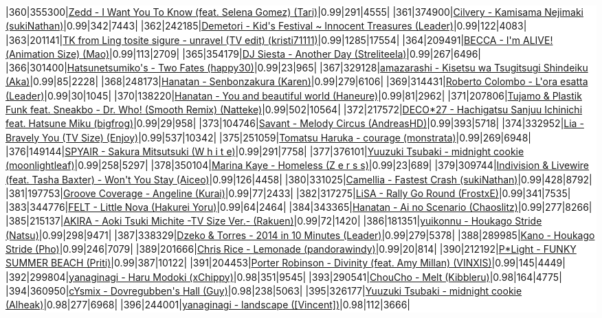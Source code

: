 |360|355300|[Zedd - I Want You To Know (feat. Selena Gomez) (Tari)](https://osu.ppy.sh/s/355300/ "Zedd - I Want You To Know (feat. Selena Gomez) (Tari)")|0.99|291|4555|
|361|374900|[Cilvery - Kamisama Nejimaki (sukiNathan)](https://osu.ppy.sh/s/374900/ "Cilvery - Kamisama Nejimaki (sukiNathan)")|0.99|342|7443|
|362|242185|[Demetori - Kid's Festival \~ Innocent Treasures (Leader)](https://osu.ppy.sh/s/242185/ "Demetori - Kid's Festival \~ Innocent Treasures (Leader)")|0.99|122|4083|
|363|201141|[TK from Ling tosite sigure - unravel (TV edit) (kristi71111)](https://osu.ppy.sh/s/201141/ "TK from Ling tosite sigure - unravel (TV edit) (kristi71111)")|0.99|1285|17554|
|364|209491|[BECCA - I'm ALIVE!(Animation Size) (Mao)](https://osu.ppy.sh/s/209491/ "BECCA - I'm ALIVE!(Animation Size) (Mao)")|0.99|113|2709|
|365|354179|[DJ Siesta - Another Day (Streliteela)](https://osu.ppy.sh/s/354179/ "DJ Siesta - Another Day (Streliteela)")|0.99|267|6496|
|366|301400|[Hatsunetsumiko's - Two Fates (happy30)](https://osu.ppy.sh/s/301400/ "Hatsunetsumiko's - Two Fates (happy30)")|0.99|23|965|
|367|329128|[amazarashi - Kisetsu wa Tsugitsugi Shindeiku (Aka)](https://osu.ppy.sh/s/329128/ "amazarashi - Kisetsu wa Tsugitsugi Shindeiku (Aka)")|0.99|85|2228|
|368|248173|[Hanatan - Senbonzakura (Karen)](https://osu.ppy.sh/s/248173/ "Hanatan - Senbonzakura (Karen)")|0.99|279|6106|
|369|314431|[Roberto Colombo - L'ora esatta (Leader)](https://osu.ppy.sh/s/314431/ "Roberto Colombo - L'ora esatta (Leader)")|0.99|30|1045|
|370|138220|[Hanatan - You and beautiful world (Haneure)](https://osu.ppy.sh/s/138220/ "Hanatan - You and beautiful world (Haneure)")|0.99|81|2962|
|371|207806|[Tujamo & Plastik Funk feat. Sneakbo - Dr. Who! (Smooth Remix) (Natteke)](https://osu.ppy.sh/s/207806/ "Tujamo & Plastik Funk feat. Sneakbo - Dr. Who! (Smooth Remix) (Natteke)")|0.99|502|10564|
|372|217572|[DECO*27 - Hachigatsu Sanjuu Ichinichi feat. Hatsune Miku (bigfrog)](https://osu.ppy.sh/s/217572/ "DECO*27 - Hachigatsu Sanjuu Ichinichi feat. Hatsune Miku (bigfrog)")|0.99|29|958|
|373|104746|[Savant - Melody Circus (AndreasHD)](https://osu.ppy.sh/s/104746/ "Savant - Melody Circus (AndreasHD)")|0.99|393|5718|
|374|332952|[Lia - Bravely You (TV Size) (Enjoy)](https://osu.ppy.sh/s/332952/ "Lia - Bravely You (TV Size) (Enjoy)")|0.99|537|10342|
|375|251059|[Tomatsu Haruka - courage (monstrata)](https://osu.ppy.sh/s/251059/ "Tomatsu Haruka - courage (monstrata)")|0.99|269|6948|
|376|149144|[SPYAIR - Sakura Mitsutsuki (W h i t e)](https://osu.ppy.sh/s/149144/ "SPYAIR - Sakura Mitsutsuki (W h i t e)")|0.99|291|7758|
|377|376101|[Yuuzuki Tsubaki - midnight cookie (moonlightleaf)](https://osu.ppy.sh/s/376101/ "Yuuzuki Tsubaki - midnight cookie (moonlightleaf)")|0.99|258|5297|
|378|350104|[Marina Kaye - Homeless (Z e r s s)](https://osu.ppy.sh/s/350104/ "Marina Kaye - Homeless (Z e r s s)")|0.99|23|689|
|379|309744|[Indivision & Livewire (feat. Tasha Baxter) - Won't You Stay (Aiceo)](https://osu.ppy.sh/s/309744/ "Indivision & Livewire (feat. Tasha Baxter) - Won't You Stay (Aiceo)")|0.99|126|4458|
|380|331025|[Camellia - Fastest Crash (sukiNathan)](https://osu.ppy.sh/s/331025/ "Camellia - Fastest Crash (sukiNathan)")|0.99|428|8792|
|381|197753|[Groove Coverage - Angeline (Kurai)](https://osu.ppy.sh/s/197753/ "Groove Coverage - Angeline (Kurai)")|0.99|77|2433|
|382|317275|[LiSA - Rally Go Round (FrostxE)](https://osu.ppy.sh/s/317275/ "LiSA - Rally Go Round (FrostxE)")|0.99|341|7535|
|383|344776|[FELT - Little Nova (Hakurei Yoru)](https://osu.ppy.sh/s/344776/ "FELT - Little Nova (Hakurei Yoru)")|0.99|64|2464|
|384|343365|[Hanatan - Ai no Scenario (Chaoslitz)](https://osu.ppy.sh/s/343365/ "Hanatan - Ai no Scenario (Chaoslitz)")|0.99|277|8266|
|385|215137|[AKIRA - Aoki Tsuki Michite -TV Size Ver.- (Rakuen)](https://osu.ppy.sh/s/215137/ "AKIRA - Aoki Tsuki Michite -TV Size Ver.- (Rakuen)")|0.99|72|1420|
|386|181351|[yuikonnu - Houkago Stride (Natsu)](https://osu.ppy.sh/s/181351/ "yuikonnu - Houkago Stride (Natsu)")|0.99|298|9471|
|387|338329|[Dzeko & Torres - 2014 in 10 Minutes (Leader)](https://osu.ppy.sh/s/338329/ "Dzeko & Torres - 2014 in 10 Minutes (Leader)")|0.99|279|5378|
|388|289985|[Kano - Houkago Stride (Pho)](https://osu.ppy.sh/s/289985/ "Kano - Houkago Stride (Pho)")|0.99|246|7079|
|389|201666|[Chris Rice - Lemonade (pandorawindy)](https://osu.ppy.sh/s/201666/ "Chris Rice - Lemonade (pandorawindy)")|0.99|20|814|
|390|212192|[P*Light - FUNKY SUMMER BEACH (Priti)](https://osu.ppy.sh/s/212192/ "P*Light - FUNKY SUMMER BEACH (Priti)")|0.99|387|10122|
|391|204453|[Porter Robinson - Divinity (feat. Amy Millan) (VINXIS)](https://osu.ppy.sh/s/204453/ "Porter Robinson - Divinity (feat. Amy Millan) (VINXIS)")|0.99|145|4449|
|392|299804|[yanaginagi - Haru Modoki (xChippy)](https://osu.ppy.sh/s/299804/ "yanaginagi - Haru Modoki (xChippy)")|0.98|351|9545|
|393|290541|[ChouCho - Melt (Kibbleru)](https://osu.ppy.sh/s/290541/ "ChouCho - Melt (Kibbleru)")|0.98|164|4775|
|394|360950|[cYsmix - Dovregubben's Hall (Guy)](https://osu.ppy.sh/s/360950/ "cYsmix - Dovregubben's Hall (Guy)")|0.98|238|5063|
|395|326177|[Yuuzuki Tsubaki - midnight cookie (Alheak)](https://osu.ppy.sh/s/326177/ "Yuuzuki Tsubaki - midnight cookie (Alheak)")|0.98|277|6968|
|396|244001|[yanaginagi - landscape ([Vincent])](https://osu.ppy.sh/s/244001/ "yanaginagi - landscape ([Vincent])")|0.98|112|3666|